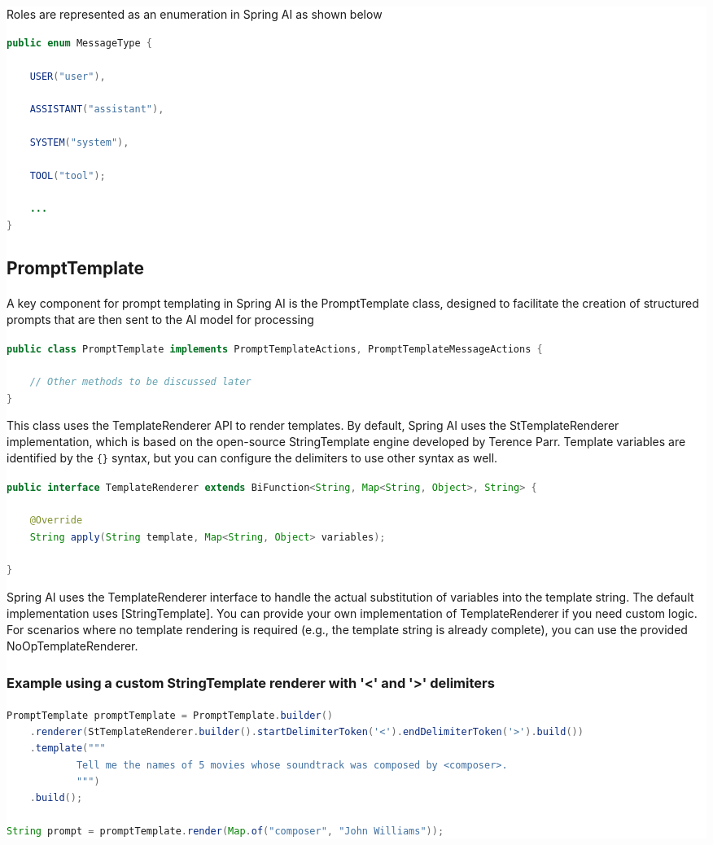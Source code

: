 Roles are represented as an enumeration in Spring AI as shown below

```java
public enum MessageType {

	USER("user"),

	ASSISTANT("assistant"),

	SYSTEM("system"),

	TOOL("tool");

    ...
}
```

## PromptTemplate

A key component for prompt templating in Spring AI is the PromptTemplate class, designed to facilitate the creation of structured prompts that are then sent to the AI model for processing

```java
public class PromptTemplate implements PromptTemplateActions, PromptTemplateMessageActions {

    // Other methods to be discussed later
}
```

This class uses the TemplateRenderer API to render templates. By default, Spring AI uses the StTemplateRenderer implementation, which is based on the open-source StringTemplate engine developed by Terence Parr. Template variables are identified by the `{}` syntax, but you can configure the delimiters to use other syntax as well.

```java
public interface TemplateRenderer extends BiFunction<String, Map<String, Object>, String> {

	@Override
	String apply(String template, Map<String, Object> variables);

}
```

Spring AI uses the TemplateRenderer interface to handle the actual substitution of variables into the template string. The default implementation uses [StringTemplate]. You can provide your own implementation of TemplateRenderer if you need custom logic. For scenarios where no template rendering is required (e.g., the template string is already complete), you can use the provided NoOpTemplateRenderer.

### Example using a custom StringTemplate renderer with '<' and '>' delimiters

```java
PromptTemplate promptTemplate = PromptTemplate.builder()
    .renderer(StTemplateRenderer.builder().startDelimiterToken('<').endDelimiterToken('>').build())
    .template("""
            Tell me the names of 5 movies whose soundtrack was composed by <composer>.
            """)
    .build();

String prompt = promptTemplate.render(Map.of("composer", "John Williams"));
```
